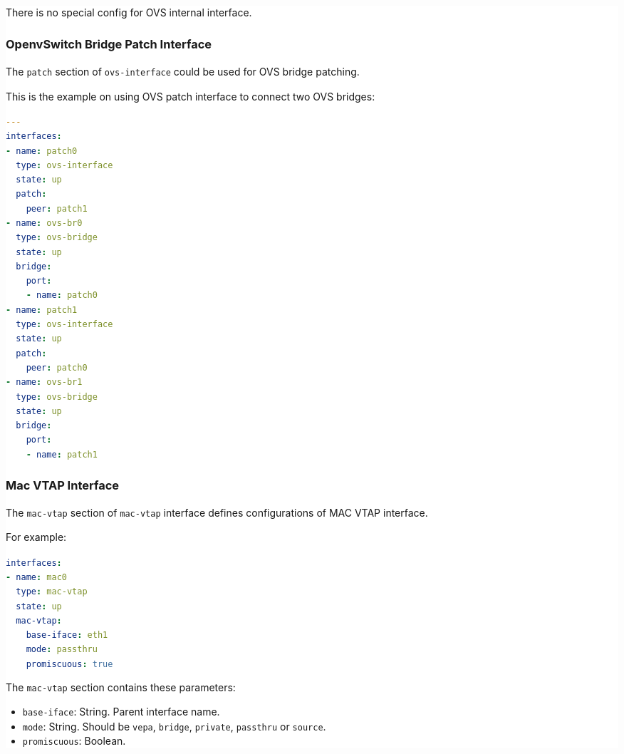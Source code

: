 There is no special config for OVS internal interface.

### OpenvSwitch Bridge Patch Interface

The `patch` section of `ovs-interface` could be used for OVS bridge patching.

This is the example on using OVS patch interface to connect two OVS bridges:

```yml
---
interfaces:
- name: patch0
  type: ovs-interface
  state: up
  patch:
    peer: patch1
- name: ovs-br0
  type: ovs-bridge
  state: up
  bridge:
    port:
    - name: patch0
- name: patch1
  type: ovs-interface
  state: up
  patch:
    peer: patch0
- name: ovs-br1
  type: ovs-bridge
  state: up
  bridge:
    port:
    - name: patch1
```

### Mac VTAP Interface

The `mac-vtap` section of `mac-vtap` interface defines configurations of
MAC VTAP interface.

For example:

```yml
interfaces:
- name: mac0
  type: mac-vtap
  state: up
  mac-vtap:
    base-iface: eth1
    mode: passthru
    promiscuous: true
```

The `mac-vtap` section contains these parameters:
 * `base-iface`: String. Parent interface name.
 * `mode`: String. Should be `vepa`, `bridge`, `private`, `passthru` or
   `source`.
 * `promiscuous`: Boolean.
